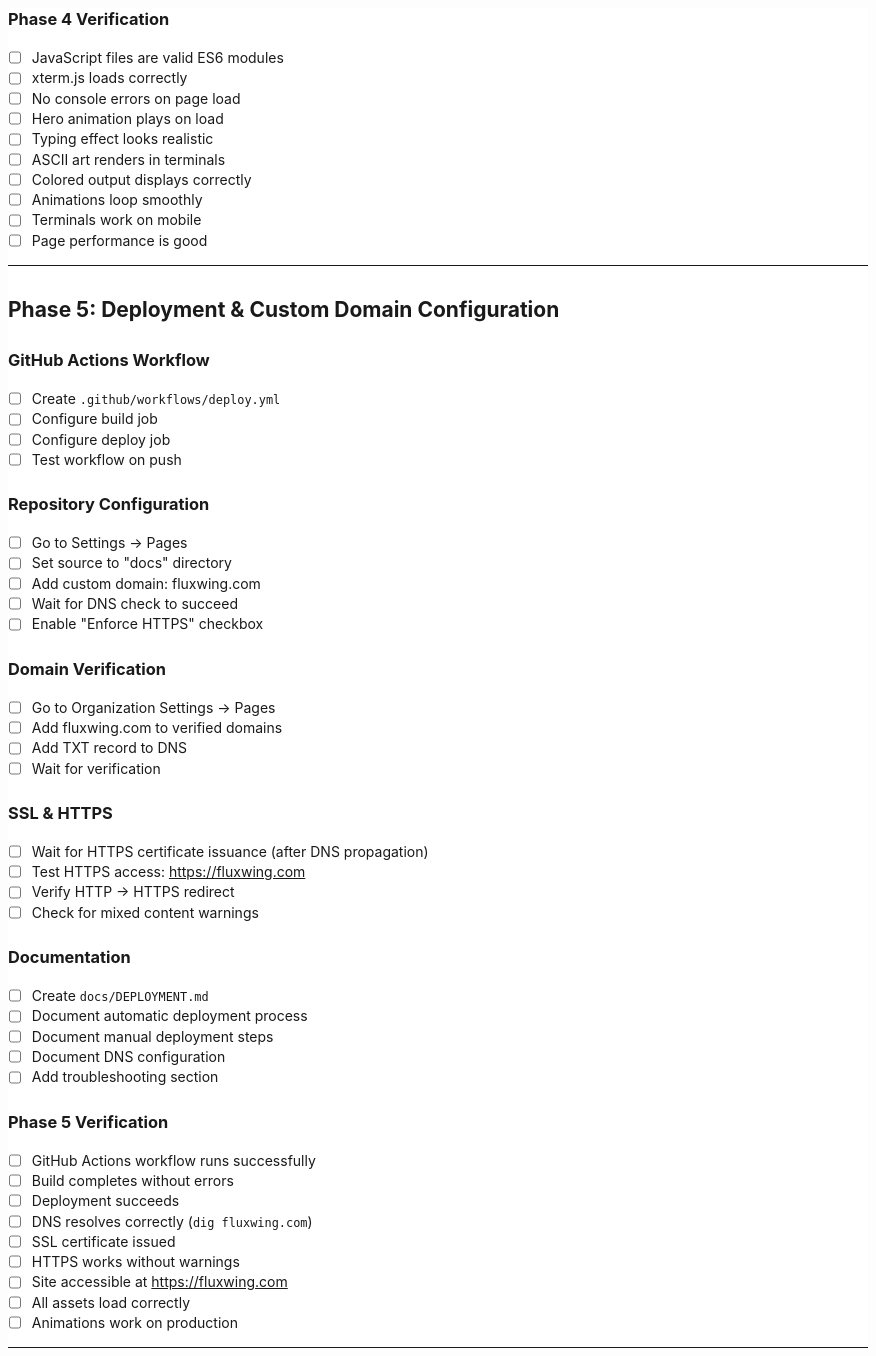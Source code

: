 ### Phase 4 Verification
- [ ] JavaScript files are valid ES6 modules
- [ ] xterm.js loads correctly
- [ ] No console errors on page load
- [ ] Hero animation plays on load
- [ ] Typing effect looks realistic
- [ ] ASCII art renders in terminals
- [ ] Colored output displays correctly
- [ ] Animations loop smoothly
- [ ] Terminals work on mobile
- [ ] Page performance is good

---

## Phase 5: Deployment & Custom Domain Configuration

### GitHub Actions Workflow
- [ ] Create `.github/workflows/deploy.yml`
- [ ] Configure build job
- [ ] Configure deploy job
- [ ] Test workflow on push

### Repository Configuration
- [ ] Go to Settings → Pages
- [ ] Set source to "docs" directory
- [ ] Add custom domain: fluxwing.com
- [ ] Wait for DNS check to succeed
- [ ] Enable "Enforce HTTPS" checkbox

### Domain Verification
- [ ] Go to Organization Settings → Pages
- [ ] Add fluxwing.com to verified domains
- [ ] Add TXT record to DNS
- [ ] Wait for verification

### SSL & HTTPS
- [ ] Wait for HTTPS certificate issuance (after DNS propagation)
- [ ] Test HTTPS access: https://fluxwing.com
- [ ] Verify HTTP → HTTPS redirect
- [ ] Check for mixed content warnings

### Documentation
- [ ] Create `docs/DEPLOYMENT.md`
- [ ] Document automatic deployment process
- [ ] Document manual deployment steps
- [ ] Document DNS configuration
- [ ] Add troubleshooting section

### Phase 5 Verification
- [ ] GitHub Actions workflow runs successfully
- [ ] Build completes without errors
- [ ] Deployment succeeds
- [ ] DNS resolves correctly (`dig fluxwing.com`)
- [ ] SSL certificate issued
- [ ] HTTPS works without warnings
- [ ] Site accessible at https://fluxwing.com
- [ ] All assets load correctly
- [ ] Animations work on production

---